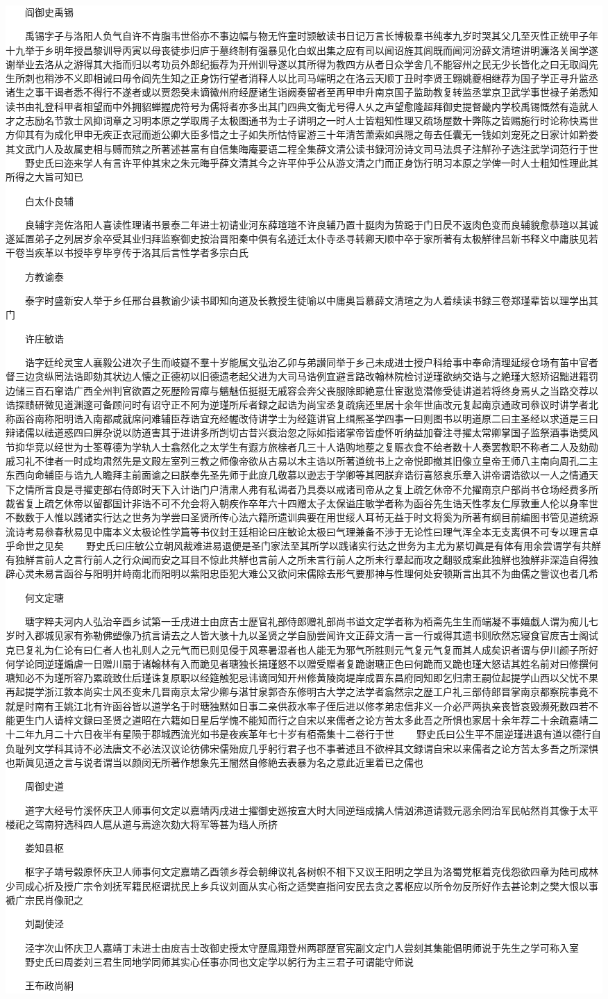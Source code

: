 　　阎御史禹锡

　　禹锡字子与洛阳人负气自许不肯脂韦世俗亦不事边幅与物无忤童时颕敏读书日记万言长博极羣书纯孝九岁时哭其父几至灭性正统甲子年十九举于乡明年授昌黎训导丙寅以母丧徒歩归庐于墓终制有强暴见化白蚁出集之应有司以闻诏旌其闾既而闻河汾薛文清瑄讲明濂洛关闽学遂谢举业去洛从之游得其大指而归以考功员外郎纪振荐为开州训导遂以其所得为教四方从者日众学舍几不能容州之民无少长皆化之曰无取阎先生所刺也稍渉不义即相诫曰毋令阎先生知之正身饬行望者消释人以比司马端明之在洛云天顺丁丑时李贤王翱姚夔相继荐为国子学正寻升监丞诸生之事干谒者悉不得行不遂者或以贾怨癸未谪徽州府经歴诸生诣阙奏留者至再甲申升南京国子监助教复转监丞掌京卫武学事世禄子弟悉知读书由礼登科甲者相望而中外拥貂蝉握虎符号为儒将者亦多出其门四典文衡尤号得人乆之声望愈隆超拜御史提督畿内学校禹锡慨然有造就人才之志励名节敦士风抑词章之习明本原之学取周子太极图通书为士子讲明之一时人士皆粗知性理又疏场屋数十弊陈之皆赐施行时论称快焉世方仰其有为成化甲申无疾正衣冠而逝公卿大臣多惜之士子如失所怙恃宦游三十年清苦萧索如呉隠之毎去任囊无一钱如刘宠死之日家计如黔娄其文武门人及故属吏相与赙而殡之所著述甚富有自信集晦庵要语二程全集薛文清公读书録河汾诗文司马法呉子注觧孙子选注武学词范行于世
　　野史氏曰迩来学人有言许平仲其宋之朱元晦乎薛文清其今之许平仲乎公从游文清之门而正身饬行明习本原之学俾一时人士粗知性理此其所得之大旨可知已

　　白太仆良辅

　　良辅字尧佐洛阳人喜读性理诸书景泰二年进士初请业河东薛瑄瑄不许良辅乃置十脡肉为贽跽于门日昃不返肉色变而良辅貌愈恭瑄以其诚遂延置弟子之列居岁余卒受其业归拜监察御史按治晋阳秦中俱有名迹迁太仆寺丞寻转卿天顺中卒于家所著有太极觧律吕新书释义中庸肤见若干卷当疾革以书授毕亨毕亨传于洛其后言性学者多宗白氏

　　方教谕泰

　　泰字时盛新安人举于乡任邢台县教谕少读书即知向道及长教授生徒喻以中庸奥旨慕薛文清瑄之为人着续读书録三卷郑瑾辈皆以理学出其门

　　许庄敏诰

　　诰字廷纶灵宝人襄毅公进次子生而岐嶷不羣十岁能属文弘治乙卯与弟讃同举于乡己未成进士授户科给事中奉命清理延绥仓场有苖中官者督三边贪纵罔法诰即劾其状边人懐之正德初以旧德遗老起父进为大司马诰例宜避言路改翰林院检讨逆瑾欲纳交诰与之絶瑾大怒矫诏黜进籍罚边储三百石窜诰广西全州判官欲置之死歴险冐瘴与魑魅伍挺挺无戚容会奔父丧服除即絶意仕宦逖览潜修受徒讲道若将终身焉乆之当路交荐以诰探赜研微见道渊邃可备顾问时有诏守正不阿为逆瑾所斥者録之起诰为尚宝丞复疏病还里居十余年世庙改元复起南京通政司叅议时讲学者北称函谷南称阳明诰入南都咸就席问难辅臣荐诰宜充经幄改侍讲学士为经筵讲官上缉熈圣学四事一曰则图书以明道原二曰主圣经以求道是三曰辩诸儒以祛道惑四曰屏杂说以防道害其于进讲多所剀切古昔兴衰治忽之际如指诸掌帝皆虚怀听纳益加眷注寻擢太常卿掌国子监祭酒事诰奬风节抑华竞以经世为士筌尊德为学轨人士翕然化之太学生有遐方旅榇者几三十人诰购地塟之复赈衣食不给者数十人奏罢教职不称者二人及劾勋戚习礼不律者一时成均肃然先是文殿左室列三教之师像帝欲从古易以木主诰以所著道统书上之帝悦即撤其旧像立皇帝王师八主南向周孔二主东西向命辅臣与诰九人瞻拜主前面谕之曰朕奉先圣先师于此庻几敬慕以逊志于学卿等其罔朕弃诰衍喜怒哀乐章入讲帝谓诰欲以一人之情通天下之情所言良是寻擢吏部右侍郎时天下入计诰门户清肃人弗有私谒者乃具奏以戒诸司帝从之复上疏乞休帝不允擢南京户部尚书仓场经费多所裁省复上疏乞休帝以留都国计非诰不可不允会将入朝疾作卒年六十四赠太子太保谥庄敏学者称为函谷先生诰天性孝友仁厚敦重人伦以身率世不数数于人惟以践诸实行达之世务为学尝曰圣贤所传心法六籍所遗训典要在用世绥人耳茍无益于时文将奚为所著有纲目前编图书管见道统源流诗考易叅春秋易见中庸本义太极论性学篇等书仪封王廷相论曰庄敏论太极曰气理兼备不渉于无论性曰理气浑全本无支离俱不可专以理言卓乎命世之见矣
　　野史氏曰庄敏公立朝风裁难进易退便是圣门家法至其所学以践诸实行达之世务为主尤为紧切眞是有体有用余尝谓学有共觧有独觧言前人之言行前人之行众闻而安之耳目不惊此共觧也言前人之所未言行前人之所未行羣起而攻之翻驳成案此独觧也独觧非深造自得独辟心灵未易言函谷与阳明并峙南北而阳明以紫阳忠臣犯大难公又欲问宋儒除去形气要那神与性理何处安顿斯言出其不为曲儒之訾议也者几希

　　何文定瑭

　　瑭字粹夫河内人弘治辛酉乡试第一壬戌进士由庻吉士歴官礼部侍郎赠礼部尚书谥文定学者称为栢斋先生生而端凝不事嬉戱人谓为痴儿七岁时入郡城见家有弥勒佛塑像乃抗言请去之人皆大骇十九以圣贤之学自励尝闻许文正薛文清一言一行或得其遗书则欣然忘寝食官庻吉士阁试克已复礼为仁论有曰仁者人也礼则人之元气而已则见侵于风寒暑湿者也人能无为邪气所胜则元气复元气复而其人成矣识者谓与伊川颜子所好何学论同逆瑾煽虐一日赠川扇于诸翰林有入而跪见者瑭独长揖瑾怒不以赠受赠者复跪谢瑭正色曰何跪而又跪也瑾大怒诘其姓名前对曰修撰何瑭知必不为瑾所容乃累疏致仕后瑾诛复原职以经筵触犯忌讳谪同知开州修黄陵岗堤岸成晋东昌府同知即乞归肃王嗣位起提学山西以父忧不果再起提学浙江敦本尚实士风丕变未几晋南京太常少卿与湛甘泉郭杏东修明古大学之法学者翕然宗之歴工户礼三部侍郎晋掌南京都察院事竟不就是时南有王姚江北有许函谷皆以道学名于时瑭独黙如日事二亲供菽水率子侄后进以修孝弟忠信非义一介必严两执亲丧皆哀毁濒死数四若不能更生门人请梓文録曰圣贤之道昭在六籍如日星后学愧不能知而行之自宋以来儒者之论方苦太多此吾之所惧也家居十余年荐二十余疏嘉靖二十二年九月二十六日夜半有星陨于郡城西流光如书是夜疾革年七十岁有栢斋集十二卷行于世
　　野史氏曰公生平不屈逆瑾进退有道以德行自负耻列文学科其诗不必法唐文不必法汉议论彷佛宋儒殆庻几乎躬行君子也不事著述且不欲梓其文録谓自宋以来儒者之论方苦太多吾之所深惧也斯眞见道之言与说者谓当以颜闵无所著作想象先王闇然自修絶去表暴为名之意此近里着已之儒也

　　周御史道

　　道字大经号竹溪怀庆卫人师事何文定以嘉靖丙戌进士擢御史廵按宣大时大同逆珰成擒人情汹沸道请戮元恶余罔治军民帖然肖其像于太平楼祀之驾南狩选科四人扈从道与焉途次劾大将军等甚为珰人所挤

　　娄知县枢

　　枢字子靖号榖原怀庆卫人师事何文定嘉靖乙酉领乡荐会朝绅议礼各树帜不相下又议王阳明之学且为洛蜀党枢着克伐怨欲四章为陆司成林少司成心折及授广宗令刘抚军籍民枢谓扰民上乡兵议刘面从实心衔之适樊直指问安民去贪之畧枢应以所令勿反所好作去甚论刺之樊大恨以事褫广宗民肖像祀之

　　刘副使泾

　　泾字次山怀庆卫人嘉靖丁未进士由庻吉士改御史授太守歴鳯翔登州两郡歴官宪副文定门人尝刻其集能倡明师说于先生之学可称入室
　　野史氏曰周娄刘三君生同地学同师其实心任事亦同也文定学以躬行为主三君子可谓能守师说

　　王布政尚絅
